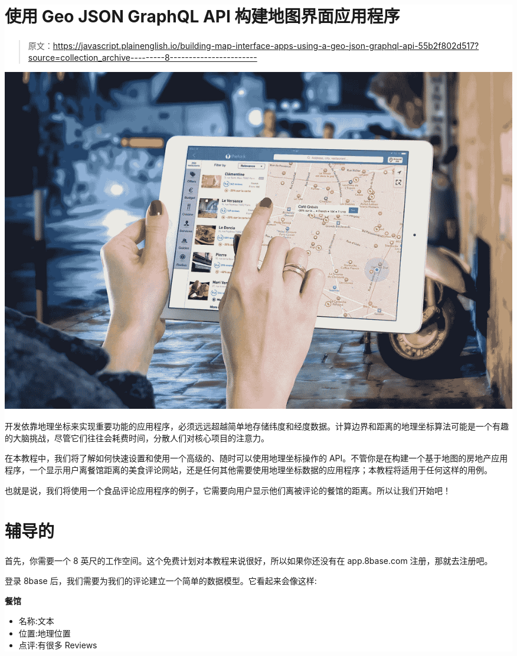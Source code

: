 # 使用 Geo JSON GraphQL API 构建地图界面应用程序

> 原文：<https://javascript.plainenglish.io/building-map-interface-apps-using-a-geo-json-graphql-api-55b2f802d517?source=collection_archive---------8----------------------->

![](img/f0c046afd913816cb81a8a84ca53d3a6.png)

开发依靠地理坐标来实现重要功能的应用程序，必须远远超越简单地存储纬度和经度数据。计算边界和距离的地理坐标算法可能是一个有趣的大脑挑战，尽管它们往往会耗费时间，分散人们对核心项目的注意力。‍

在本教程中，我们将了解如何快速设置和使用一个高级的、随时可以使用地理坐标操作的 API。不管你是在构建一个基于地图的房地产应用程序，一个显示用户离餐馆距离的美食评论网站，还是任何其他需要使用地理坐标数据的应用程序；本教程将适用于任何这样的用例。

也就是说，我们将使用一个食品评论应用程序的例子，它需要向用户显示他们离被评论的餐馆的距离。所以让我们开始吧！

# 辅导的

首先，你需要一个 8 英尺的工作空间。这个免费计划对本教程来说很好，所以如果你还没有在 app.8base.com 注册，那就去注册吧。

登录 8base 后，我们需要为我们的评论建立一个简单的数据模型。它看起来会像这样:

**餐馆**

*   名称:文本
*   位置:地理位置
*   点评:有很多 Reviews‍

